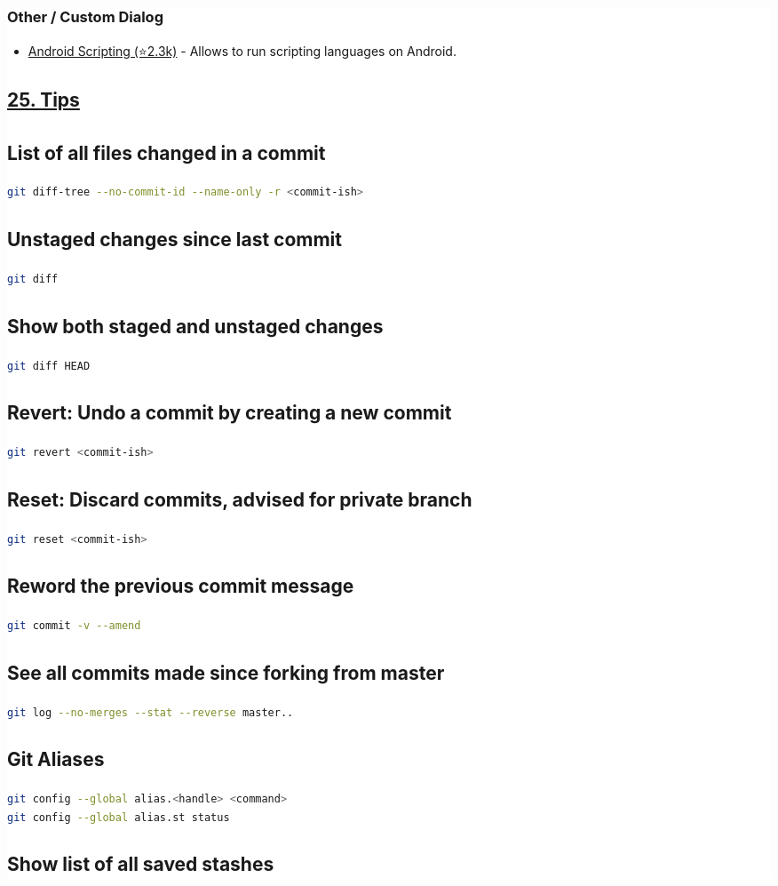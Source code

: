 ### Other / Custom Dialog

*   [Android Scripting (⭐2.3k)](https://github.com/damonkohler/sl4a) - Allows to run scripting languages on Android.

## [25. Tips](/content/git-tips/tips/week/README.md)

## List of all files changed in a commit

```sh
git diff-tree --no-commit-id --name-only -r <commit-ish>
```
## Unstaged changes since last commit

```sh
git diff
```
## Show both staged and unstaged changes

```sh
git diff HEAD
```
## Revert: Undo a commit by creating a new commit

```sh
git revert <commit-ish>
```
## Reset: Discard commits, advised for private branch

```sh
git reset <commit-ish>
```
## Reword the previous commit message

```sh
git commit -v --amend
```
## See all commits made since forking from master

```sh
git log --no-merges --stat --reverse master..
```
## Git Aliases

```sh
git config --global alias.<handle> <command> 
git config --global alias.st status
```
## Show list of all saved stashes
